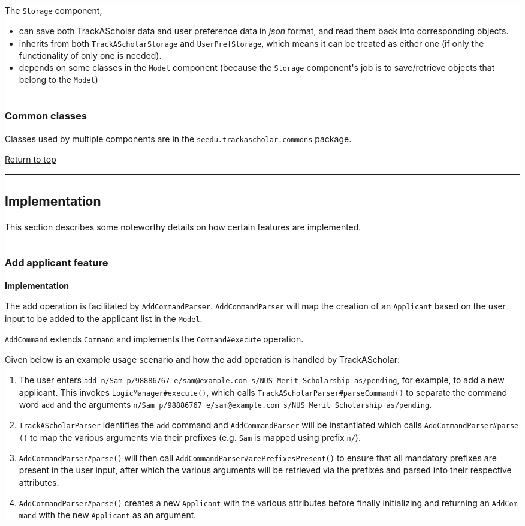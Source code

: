 The `Storage` component,
* can save both TrackAScholar data and user preference data in _json_ format, and read them back into corresponding objects.
* inherits from both `TrackAScholarStorage` and `UserPrefStorage`, which means it can be treated as either one (if only the functionality of only one is needed).
* depends on some classes in the `Model` component (because the `Storage` component's job is to save/retrieve objects that belong to the `Model`)

--------------------------------------------------------------------------------------------------------------------
<div style="page-break-after: always;"></div>

### Common classes

Classes used by multiple components are in the `seedu.trackascholar.commons` package.

[Return to top](#table-of-contents)

--------------------------------------------------------------------------------------------------------------------
<div style="page-break-after: always;"></div>

## **Implementation**

This section describes some noteworthy details on how certain features are implemented.

--------------------------------------------------------------------------------------------------------------------

### Add applicant feature

**Implementation**

The add operation is facilitated by `AddCommandParser`. `AddCommandParser` will map the creation of an
`Applicant` based on the user input to be added to the applicant list in the `Model`.

`AddCommand` extends `Command` and implements the `Command#execute` operation.

Given below is an example usage scenario and how the add operation is handled by TrackAScholar:

1. The user enters `add n/Sam p/98886767 e/sam@example.com s/NUS Merit Scholarship as/pending`, for example, to add a new applicant.
   This invokes `LogicManager#execute()`, which calls `TrackAScholarParser#parseCommand()` to separate the command word `add` and
   the arguments `n/Sam p/98886767 e/sam@example.com s/NUS Merit Scholarship as/pending`.

2. `TrackAScholarParser` identifies the `add` command and `AddCommandParser` will be instantiated which calls `AddCommandParser#parse()`
   to map the various arguments via their prefixes (e.g. `Sam` is mapped using prefix `n/`).

3. `AddCommandParser#parse()` will then call `AddCommandParser#arePrefixesPresent()` to ensure that all mandatory prefixes are present
   in the user input, after which the various arguments will be retrieved via the prefixes and parsed into their respective attributes.

4. `AddCommandParser#parse()` creates a new `Applicant` with the various attributes before finally initializing and returning an `AddCommand`
   with the new `Applicant` as an argument.

